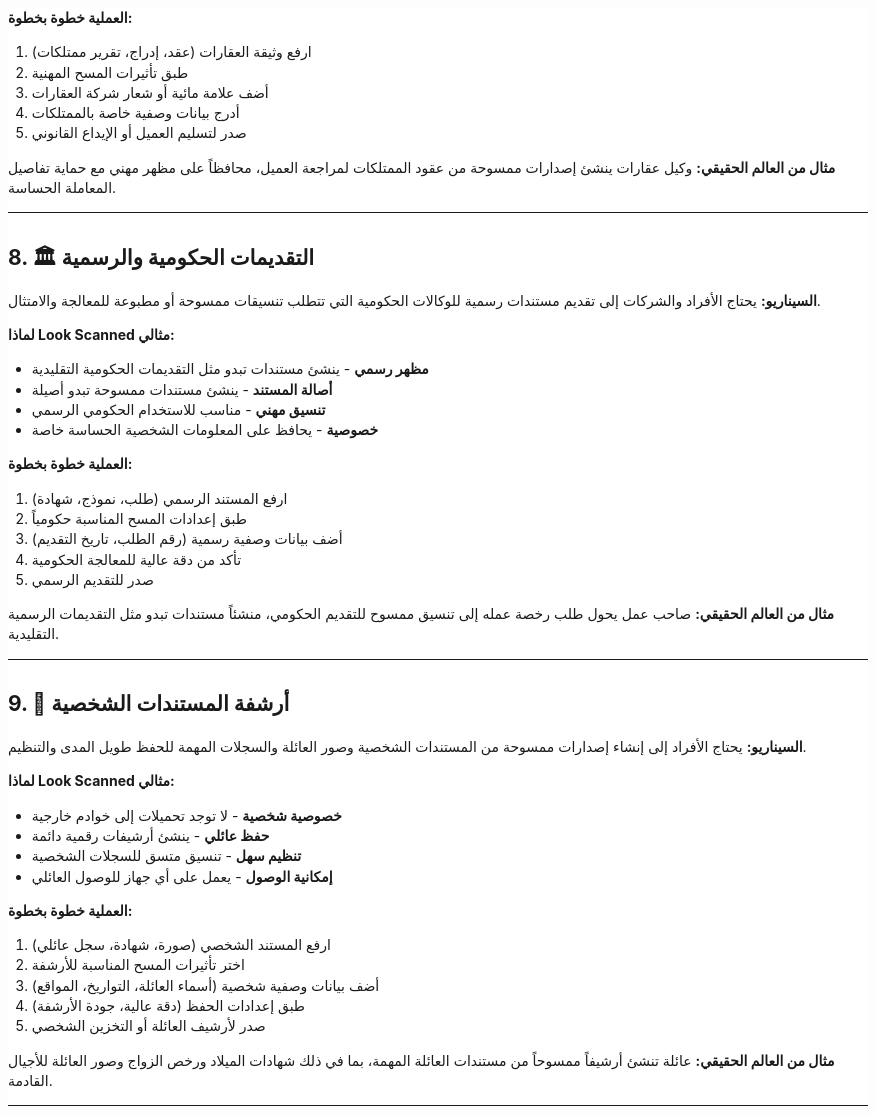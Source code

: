 **العملية خطوة بخطوة:**
1. ارفع وثيقة العقارات (عقد، إدراج، تقرير ممتلكات)
2. طبق تأثيرات المسح المهنية
3. أضف علامة مائية أو شعار شركة العقارات
4. أدرج بيانات وصفية خاصة بالممتلكات
5. صدر لتسليم العميل أو الإيداع القانوني

**مثال من العالم الحقيقي:** وكيل عقارات ينشئ إصدارات ممسوحة من عقود الممتلكات لمراجعة العميل، محافظاً على مظهر مهني مع حماية تفاصيل المعاملة الحساسة.

---

## 8. 🏛️ التقديمات الحكومية والرسمية

**السيناريو:** يحتاج الأفراد والشركات إلى تقديم مستندات رسمية للوكالات الحكومية التي تتطلب تنسيقات ممسوحة أو مطبوعة للمعالجة والامتثال.

**لماذا Look Scanned مثالي:**
- **مظهر رسمي** - ينشئ مستندات تبدو مثل التقديمات الحكومية التقليدية
- **أصالة المستند** - ينشئ مستندات ممسوحة تبدو أصيلة
- **تنسيق مهني** - مناسب للاستخدام الحكومي الرسمي
- **خصوصية** - يحافظ على المعلومات الشخصية الحساسة خاصة

**العملية خطوة بخطوة:**
1. ارفع المستند الرسمي (طلب، نموذج، شهادة)
2. طبق إعدادات المسح المناسبة حكومياً
3. أضف بيانات وصفية رسمية (رقم الطلب، تاريخ التقديم)
4. تأكد من دقة عالية للمعالجة الحكومية
5. صدر للتقديم الرسمي

**مثال من العالم الحقيقي:** صاحب عمل يحول طلب رخصة عمله إلى تنسيق ممسوح للتقديم الحكومي، منشئاً مستندات تبدو مثل التقديمات الرسمية التقليدية.

---

## 9. 📸 أرشفة المستندات الشخصية

**السيناريو:** يحتاج الأفراد إلى إنشاء إصدارات ممسوحة من المستندات الشخصية وصور العائلة والسجلات المهمة للحفظ طويل المدى والتنظيم.

**لماذا Look Scanned مثالي:**
- **خصوصية شخصية** - لا توجد تحميلات إلى خوادم خارجية
- **حفظ عائلي** - ينشئ أرشيفات رقمية دائمة
- **تنظيم سهل** - تنسيق متسق للسجلات الشخصية
- **إمكانية الوصول** - يعمل على أي جهاز للوصول العائلي

**العملية خطوة بخطوة:**
1. ارفع المستند الشخصي (صورة، شهادة، سجل عائلي)
2. اختر تأثيرات المسح المناسبة للأرشفة
3. أضف بيانات وصفية شخصية (أسماء العائلة، التواريخ، المواقع)
4. طبق إعدادات الحفظ (دقة عالية، جودة الأرشفة)
5. صدر لأرشيف العائلة أو التخزين الشخصي

**مثال من العالم الحقيقي:** عائلة تنشئ أرشيفاً ممسوحاً من مستندات العائلة المهمة، بما في ذلك شهادات الميلاد ورخص الزواج وصور العائلة للأجيال القادمة.

---